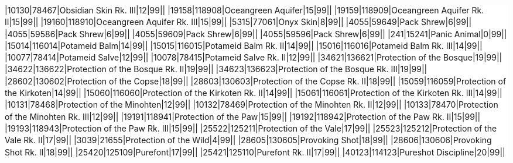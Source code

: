 |10130|78467|Obsidian Skin Rk. III|12|99||
|19158|118908|Oceangreen Aquifer|15|99||
|19159|118909|Oceangreen Aquifer Rk. II|15|99||
|19160|118910|Oceangreen Aquifer Rk. III|15|99||
|5315|77061|Onyx Skin|8|99||
|4055|59649|Pack Shrew|6|99||
|4055|59586|Pack Shrew|6|99||
|4055|59609|Pack Shrew|6|99||
|4055|59596|Pack Shrew|6|99||
|241|15241|Panic Animal|0|99||
|15014|116014|Potameid Balm|14|99||
|15015|116015|Potameid Balm Rk. II|14|99||
|15016|116016|Potameid Balm Rk. III|14|99||
|10077|78414|Potameid Salve|12|99||
|10078|78415|Potameid Salve Rk. II|12|99||
|34621|136621|Protection of the Bosque|19|99||
|34622|136622|Protection of the Bosque Rk. II|19|99||
|34623|136623|Protection of the Bosque Rk. III|19|99||
|28602|130602|Protection of the Copse|18|99||
|28603|130603|Protection of the Copse Rk. II|18|99||
|15059|116059|Protection of the Kirkoten|14|99||
|15060|116060|Protection of the Kirkoten Rk. II|14|99||
|15061|116061|Protection of the Kirkoten Rk. III|14|99||
|10131|78468|Protection of the Minohten|12|99||
|10132|78469|Protection of the Minohten Rk. II|12|99||
|10133|78470|Protection of the Minohten Rk. III|12|99||
|19191|118941|Protection of the Paw|15|99||
|19192|118942|Protection of the Paw Rk. II|15|99||
|19193|118943|Protection of the Paw Rk. III|15|99||
|25522|125211|Protection of the Vale|17|99||
|25523|125212|Protection of the Vale Rk. II|17|99||
|3039|21655|Protection of the Wild|4|99||
|28605|130605|Provoking Shot|18|99||
|28606|130606|Provoking Shot Rk. II|18|99||
|25420|125109|Purefont|17|99||
|25421|125110|Purefont Rk. II|17|99||
|40123|114123|Pureshot Discipline|20|99||